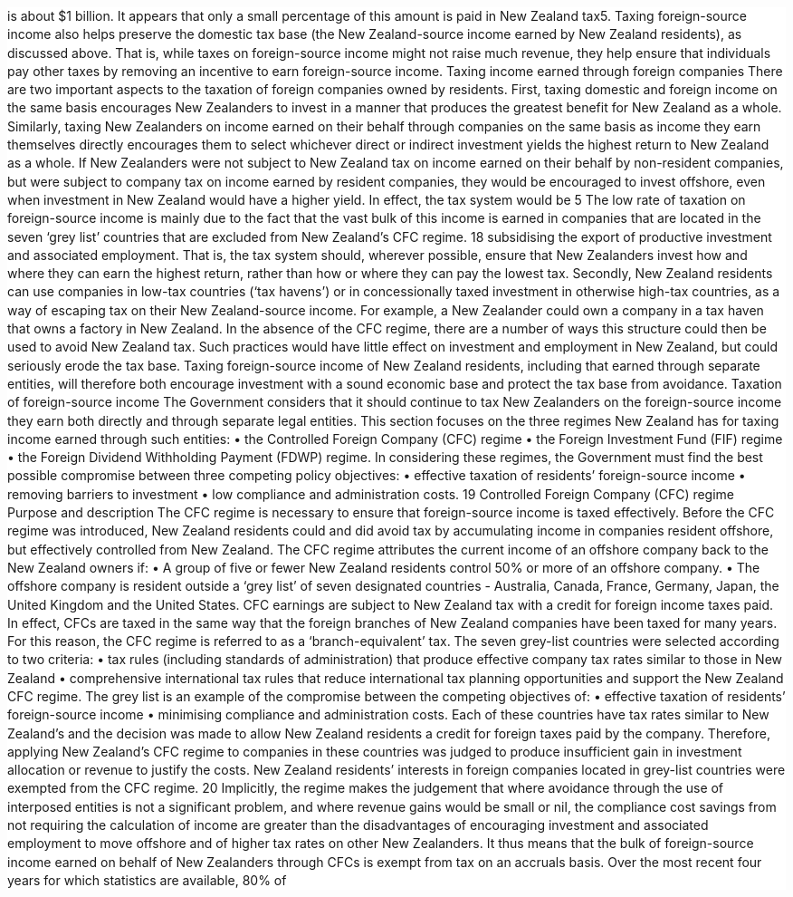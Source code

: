 is about $1 billion. It appears that only a small percentage of this amount is paid in New Zealand tax5. Taxing foreign-source income also helps preserve the domestic tax base (the New Zealand-source income earned by New Zealand residents), as discussed above. That is, while taxes on foreign-source income might not raise much revenue, they help ensure that individuals pay other taxes by removing an incentive to earn foreign-source income. Taxing income earned through foreign companies There are two important aspects to the taxation of foreign companies owned by residents. First, taxing domestic and foreign income on the same basis encourages New Zealanders to invest in a manner that produces the greatest benefit for New Zealand as a whole. Similarly, taxing New Zealanders on income earned on their behalf through companies on the same basis as income they earn themselves directly encourages them to select whichever direct or indirect investment yields the highest return to New Zealand as a whole. If New Zealanders were not subject to New Zealand tax on income earned on their behalf by non-resident companies, but were subject to company tax on income earned by resident companies, they would be encouraged to invest offshore, even when investment in New Zealand would have a higher yield. In effect, the tax system would be 5 The low rate of taxation on foreign-source income is mainly due to the fact that the vast bulk of this income is earned in companies that are located in the seven ‘grey list’ countries that are excluded from New Zealand’s CFC regime. 18 subsidising the export of productive investment and associated employment. That is, the tax system should, wherever possible, ensure that New Zealanders invest how and where they can earn the highest return, rather than how or where they can pay the lowest tax. Secondly, New Zealand residents can use companies in low-tax countries (‘tax havens’) or in concessionally taxed investment in otherwise high-tax countries, as a way of escaping tax on their New Zealand-source income. For example, a New Zealander could own a company in a tax haven that owns a factory in New Zealand. In the absence of the CFC regime, there are a number of ways this structure could then be used to avoid New Zealand tax. Such practices would have little effect on investment and employment in New Zealand, but could seriously erode the tax base. Taxing foreign-source income of New Zealand residents, including that earned through separate entities, will therefore both encourage investment with a sound economic base and protect the tax base from avoidance. Taxation of foreign-source income The Government considers that it should continue to tax New Zealanders on the foreign-source income they earn both directly and through separate legal entities. This section focuses on the three regimes New Zealand has for taxing income earned through such entities: • the Controlled Foreign Company (CFC) regime • the Foreign Investment Fund (FIF) regime • the Foreign Dividend Withholding Payment (FDWP) regime. In considering these regimes, the Government must find the best possible compromise between three competing policy objectives: • effective taxation of residents’ foreign-source income • removing barriers to investment • low compliance and administration costs. 19 Controlled Foreign Company (CFC) regime Purpose and description The CFC regime is necessary to ensure that foreign-source income is taxed effectively. Before the CFC regime was introduced, New Zealand residents could and did avoid tax by accumulating income in companies resident offshore, but effectively controlled from New Zealand. The CFC regime attributes the current income of an offshore company back to the New Zealand owners if: • A group of five or fewer New Zealand residents control 50% or more of an offshore company. • The offshore company is resident outside a ‘grey list’ of seven designated countries - Australia, Canada, France, Germany, Japan, the United Kingdom and the United States. CFC earnings are subject to New Zealand tax with a credit for foreign income taxes paid. In effect, CFCs are taxed in the same way that the foreign branches of New Zealand companies have been taxed for many years. For this reason, the CFC regime is referred to as a ‘branch-equivalent’ tax. The seven grey-list countries were selected according to two criteria: • tax rules (including standards of administration) that produce effective company tax rates similar to those in New Zealand • comprehensive international tax rules that reduce international tax planning opportunities and support the New Zealand CFC regime. The grey list is an example of the compromise between the competing objectives of: • effective taxation of residents’ foreign-source income • minimising compliance and administration costs. Each of these countries have tax rates similar to New Zealand’s and the decision was made to allow New Zealand residents a credit for foreign taxes paid by the company. Therefore, applying New Zealand’s CFC regime to companies in these countries was judged to produce insufficient gain in investment allocation or revenue to justify the costs. New Zealand residents’ interests in foreign companies located in grey-list countries were exempted from the CFC regime. 20 Implicitly, the regime makes the judgement that where avoidance through the use of interposed entities is not a significant problem, and where revenue gains would be small or nil, the compliance cost savings from not requiring the calculation of income are greater than the disadvantages of encouraging investment and associated employment to move offshore and of higher tax rates on other New Zealanders. It thus means that the bulk of foreign-source income earned on behalf of New Zealanders through CFCs is exempt from tax on an accruals basis. Over the most recent four years for which statistics are available, 80% of
